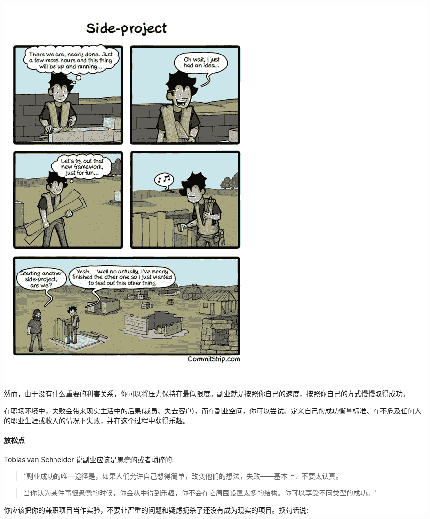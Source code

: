 ![w1I3bvdbpJRjhSUXFUDA6HRCr32qUahhutIW](img/b6868ca55e80bf9d920b7c34a091e59d.png)

然而，由于没有什么重要的利害关系，你可以将压力保持在最低限度。副业就是按照你自己的速度，按照你自己的方式慢慢取得成功。

在职场环境中，失败会带来现实生活中的后果(裁员、失去客户)，而在副业空间，你可以尝试、定义自己的成功衡量标准、在不危及任何人的职业生涯或收入的情况下失败，并在这个过程中获得乐趣。

#### 放松点

Tobias van Schneider 说副业应该是愚蠢的或者琐碎的:

> “副业成功的唯一途径是，如果人们允许自己想得简单，改变他们的想法，失败——基本上，不要太认真。

> 当你认为某件事很愚蠢的时候，你会从中得到乐趣，你不会在它周围设置太多的结构。你可以享受不同类型的成功。"

你应该把你的兼职项目当作实验，不要让严重的问题和疑虑扼杀了还没有成为现实的项目。换句话说:
